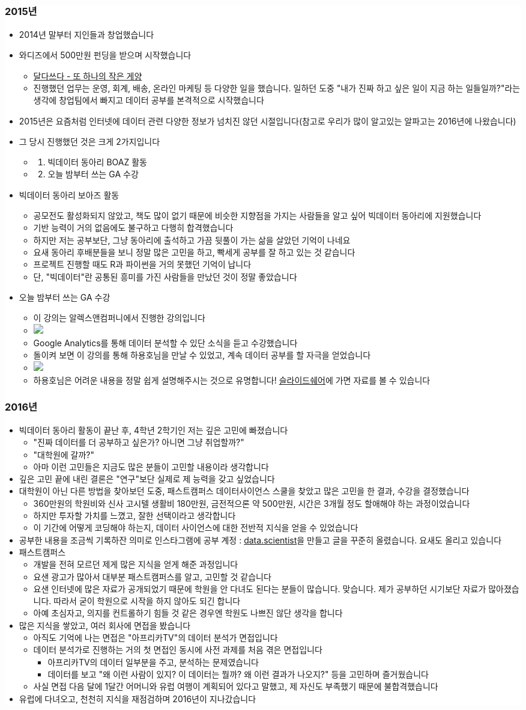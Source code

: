 ### 2015년
- 2014년 말부터 지인들과 창업했습니다
- 와디즈에서 500만원 펀딩을 받으며 시작했습니다
	- [달다쓰다 - 또 하나의 작은 게양](https://www.wadiz.kr/web/campaign/detail/698)
	- 진행했던 업무는 운영, 회계, 배송, 온라인 마케팅 등 다양한 일을 했습니다. 일하던 도중 "내가 진짜 하고 싶은 일이 지금 하는 일들일까?"라는 생각에 창업팀에서 빠지고 데이터 공부를 본격적으로 시작했습니다 

- 2015년은 요즘처럼 인터넷에 데이터 관련 다양한 정보가 넘치진 않던 시절입니다(참고로 우리가 많이 알고있는 알파고는 2016년에 나왔습니다)
- 그 당시 진행했던 것은 크게 2가지입니다
	- 1) 빅데이터 동아리 BOAZ 활동
	- 2) 오늘 밤부터 쓰는 GA 수강
- 빅데이터 동아리 보아즈 활동
	- 공모전도 활성화되지 않았고, 책도 많이 없기 때문에 비슷한 지향점을 가지는 사람들을 알고 싶어 빅데이터 동아리에 지원했습니다
	- 기반 능력이 거의 없음에도 불구하고 다행히 합격했습니다
	- 하지만 저는 공부보단, 그냥 동아리에 출석하고 가끔 뒷풀이 가는 삶을 살았던 기억이 나네요
	- 요새 동아리 후배분들을 보니 정말 많은 고민을 하고, 빡세게 공부를 잘 하고 있는 것 같습니다
	- 프로젝트 진행할 때도 R과 파이썬을 거의 못했던 기억이 납니다
	- 단, "빅데이터"란 공통된 흥미를 가진 사람들을 만났던 것이 정말 좋았습니다
- 오늘 밤부터 쓰는 GA 수강
	- 이 강의는 알렉스앤컴퍼니에서 진행한 강의입니다
	- <img src="https://www.dropbox.com/s/9r3dgpfb1onztsi/Screenshot%202019-04-05%2022.02.33.png?raw=1">
	- Google Analytics를 통해 데이터 분석할 수 있단 소식을 듣고 수강했습니다
	- 돌이켜 보면 이 강의를 통해 하용호님을 만날 수 있었고, 계속 데이터 공부를 할 자극을 얻었습니다
	- <img src="https://www.dropbox.com/s/6cwfx9buyy7tkxa/Screenshot%202019-04-05%2022.04.06.png?raw=1">
	- 하용호님은 어려운 내용을 정말 쉽게 설명해주시는 것으로 유명합니다! [슬라이드쉐어](https://www.slideshare.net/yongho)에 가면 자료를 볼 수 있습니다 

### 2016년
- 빅데이터 동아리 활동이 끝난 후, 4학년 2학기인 저는 깊은 고민에 빠졌습니다
	- "진짜 데이터를 더 공부하고 싶은가? 아니면 그냥 취업할까?"
	- "대학원에 갈까?"
	- 아마 이런 고민들은 지금도 많은 분들이 고민할 내용이라 생각합니다
- 깊은 고민 끝에 내린 결론은 "연구"보단 실제로 제 능력을 갖고 싶었습니다
- 대학원이 아닌 다른 방법을 찾아보던 도중, 패스트캠퍼스 데이터사이언스 스쿨을 찾았고 많은 고민을 한 결과, 수강을 결정했습니다
	- 360만원의 학원비와 신사 고시텔 생활비 180만원, 금전적으론 약 500만원, 시간은 3개월 정도 할애해야 하는 과정이었습니다
	- 하지만 투자할 가치를 느꼈고, 잘한 선택이라고 생각합니다
	- 이 기간에 어떻게 코딩해야 하는지, 데이터 사이언스에 대한 전반적 지식을 얻을 수 있었습니다
- 공부한 내용을 조금씩 기록하잔 의미로 인스타그램에 공부 계정 : [data.scientist](https://instagram.com/data.scientist/)을 만들고 글을 꾸준히 올렸습니다. 요새도 올리고 있습니다
- 패스트캠퍼스
	- 개발을 전혀 모르던 제게 많은 지식을 얻게 해준 과정입니다
	- 요샌 광고가 많아서 대부분 패스트캠퍼스를 알고, 고민할 것 같습니다
	- 요샌 인터넷에 많은 자료가 공개되었기 때문에 학원을 안 다녀도 된다는 분들이 많습니다. 맞습니다. 제가 공부하던 시기보단 자료가 많아졌습니다. 따라서 굳이 학원으로 시작을 하지 않아도 되긴 합니다
	- 아예 초심자고, 의지를 컨트롤하기 힘들 것 같은 경우엔 학원도 나쁘진 않단 생각을 합니다
- 많은 지식을 쌓았고, 여러 회사에 면접을 봤습니다
	- 아직도 기억에 나는 면접은 "아프리카TV"의 데이터 분석가 면접입니다
	- 데이터 분석가로 진행하는 거의 첫 면접인 동시에 사전 과제를 처음 겪은 면접입니다
		- 아프리카TV의 데이터 일부분을 주고, 분석하는 문제였습니다
		- 데이터를 보고 "왜 이런 사람이 있지? 이 데이터는 뭘까? 왜 이런 결과가 나오지?" 등을 고민하며 즐거웠습니다
	- 사실 면접 다음 달에 1달간 어머니와 유럽 여행이 계획되어 있다고 말했고, 제 자신도 부족했기 때문에 불합격했습니다
- 유럽에 다녀오고, 천천히 지식을 재점검하며 2016년이 지나갔습니다
